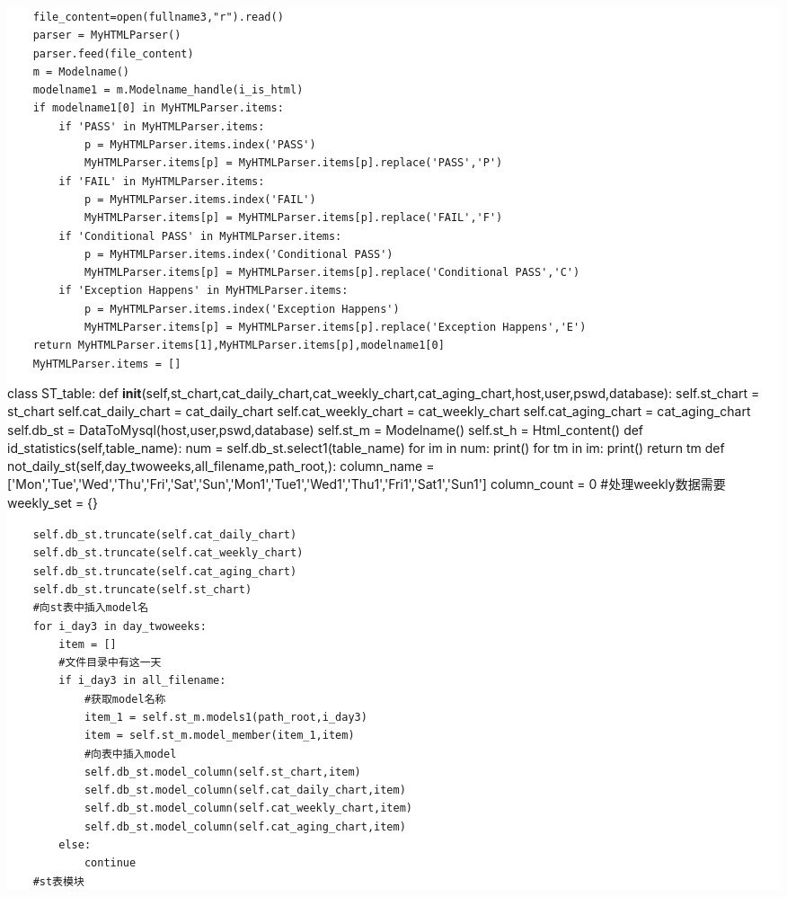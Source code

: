         file_content=open(fullname3,"r").read()
        parser = MyHTMLParser()
        parser.feed(file_content)
        m = Modelname()
        modelname1 = m.Modelname_handle(i_is_html)
        if modelname1[0] in MyHTMLParser.items:
            if 'PASS' in MyHTMLParser.items:
                p = MyHTMLParser.items.index('PASS')
                MyHTMLParser.items[p] = MyHTMLParser.items[p].replace('PASS','P')
            if 'FAIL' in MyHTMLParser.items:
                p = MyHTMLParser.items.index('FAIL')
                MyHTMLParser.items[p] = MyHTMLParser.items[p].replace('FAIL','F')
            if 'Conditional PASS' in MyHTMLParser.items:
                p = MyHTMLParser.items.index('Conditional PASS')
                MyHTMLParser.items[p] = MyHTMLParser.items[p].replace('Conditional PASS','C')
            if 'Exception Happens' in MyHTMLParser.items:
                p = MyHTMLParser.items.index('Exception Happens')
                MyHTMLParser.items[p] = MyHTMLParser.items[p].replace('Exception Happens','E')
        return MyHTMLParser.items[1],MyHTMLParser.items[p],modelname1[0]
        MyHTMLParser.items = []
class ST_table:
    def __init__(self,st_chart,cat_daily_chart,cat_weekly_chart,cat_aging_chart,host,user,pswd,database):
        self.st_chart = st_chart
        self.cat_daily_chart = cat_daily_chart
        self.cat_weekly_chart = cat_weekly_chart
        self.cat_aging_chart = cat_aging_chart
        self.db_st = DataToMysql(host,user,pswd,database)
        self.st_m = Modelname()
        self.st_h = Html_content()
    def id_statistics(self,table_name):
        num = self.db_st.select1(table_name)
        for im in num:
            print()
            for tm in im:
                print()
        return tm
    def not_daily_st(self,day_twoweeks,all_filename,path_root,):
        column_name = ['Mon','Tue','Wed','Thu','Fri','Sat','Sun','Mon1','Tue1','Wed1','Thu1','Fri1','Sat1','Sun1']
        column_count = 0
        #处理weekly数据需要
        weekly_set = {}
        
        self.db_st.truncate(self.cat_daily_chart)  
        self.db_st.truncate(self.cat_weekly_chart)  
        self.db_st.truncate(self.cat_aging_chart) 
        self.db_st.truncate(self.st_chart)   
        #向st表中插入model名
        for i_day3 in day_twoweeks:
            item = []
            #文件目录中有这一天
            if i_day3 in all_filename:
                #获取model名称
                item_1 = self.st_m.models1(path_root,i_day3)
                item = self.st_m.model_member(item_1,item)
                #向表中插入model
                self.db_st.model_column(self.st_chart,item)
                self.db_st.model_column(self.cat_daily_chart,item)
                self.db_st.model_column(self.cat_weekly_chart,item)
                self.db_st.model_column(self.cat_aging_chart,item)
            else:
                continue
        #st表模块